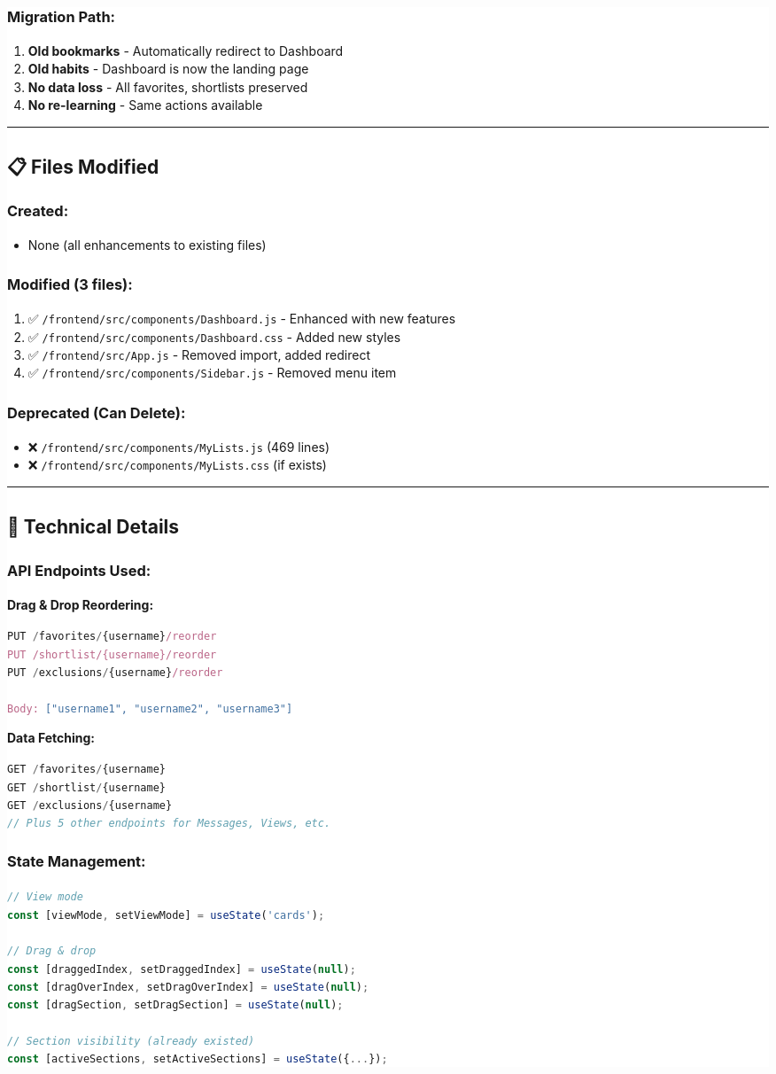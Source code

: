 ### **Migration Path:**

1. **Old bookmarks** - Automatically redirect to Dashboard
2. **Old habits** - Dashboard is now the landing page
3. **No data loss** - All favorites, shortlists preserved
4. **No re-learning** - Same actions available

---

## 📋 Files Modified

### **Created:**
- None (all enhancements to existing files)

### **Modified (3 files):**
1. ✅ `/frontend/src/components/Dashboard.js` - Enhanced with new features
2. ✅ `/frontend/src/components/Dashboard.css` - Added new styles
3. ✅ `/frontend/src/App.js` - Removed import, added redirect
4. ✅ `/frontend/src/components/Sidebar.js` - Removed menu item

### **Deprecated (Can Delete):**
- ❌ `/frontend/src/components/MyLists.js` (469 lines)
- ❌ `/frontend/src/components/MyLists.css` (if exists)

---

## 🔧 Technical Details

### **API Endpoints Used:**

**Drag & Drop Reordering:**
```javascript
PUT /favorites/{username}/reorder
PUT /shortlist/{username}/reorder  
PUT /exclusions/{username}/reorder

Body: ["username1", "username2", "username3"]
```

**Data Fetching:**
```javascript
GET /favorites/{username}
GET /shortlist/{username}
GET /exclusions/{username}
// Plus 5 other endpoints for Messages, Views, etc.
```

### **State Management:**

```javascript
// View mode
const [viewMode, setViewMode] = useState('cards');

// Drag & drop
const [draggedIndex, setDraggedIndex] = useState(null);
const [dragOverIndex, setDragOverIndex] = useState(null);
const [dragSection, setDragSection] = useState(null);

// Section visibility (already existed)
const [activeSections, setActiveSections] = useState({...});
```
